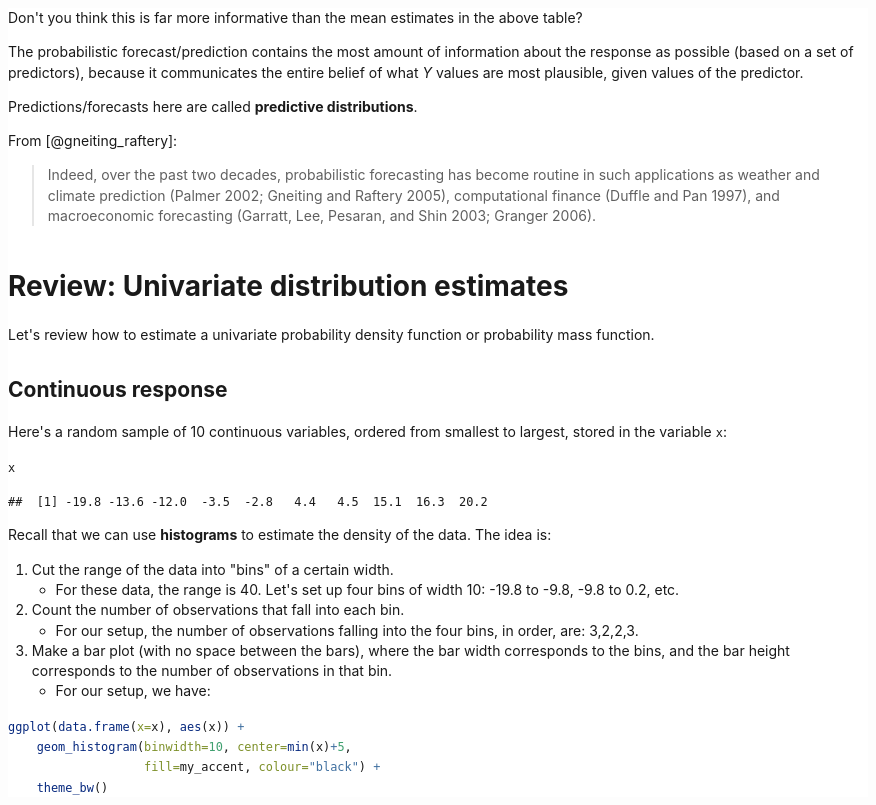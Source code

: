 Don't you think this is far more informative than the mean estimates in the above table?

The probabilistic forecast/prediction contains the most amount of information about the response as possible (based on a set of predictors), because it communicates the entire belief of what $Y$ values are most plausible, given values of the predictor.

Predictions/forecasts here are called __predictive distributions__.

From [@gneiting_raftery]:

> Indeed, over the past two decades, probabilistic forecasting has 
> become routine in such applications as weather and climate prediction
> (Palmer 2002; Gneiting and Raftery 2005), computational finance 
> (Duffle and Pan 1997), and macroeconomic forecasting
> (Garratt, Lee, Pesaran, and Shin 2003; Granger 2006).


# Review: Univariate distribution estimates

Let's review how to estimate a univariate probability density function or probability mass function.

## Continuous response

Here's a random sample of 10 continuous variables, ordered from smallest to largest, stored in the variable `x`:




```r
x
```

```
##  [1] -19.8 -13.6 -12.0  -3.5  -2.8   4.4   4.5  15.1  16.3  20.2
```

Recall that we can use __histograms__ to estimate the density of the data. The idea is:

1. Cut the range of the data into "bins" of a certain width.
    - For these data, the range is 40. Let's set up four bins of width 10: -19.8 to -9.8, -9.8 to 0.2, etc.
2. Count the number of observations that fall into each bin.
    - For our setup, the number of observations falling into the four bins, in order, are: 3,2,2,3.
3. Make a bar plot (with no space between the bars), where the bar width corresponds to the bins, and the bar height corresponds to the number of observations in that bin.
    - For our setup, we have:
    

```r
ggplot(data.frame(x=x), aes(x)) +
    geom_histogram(binwidth=10, center=min(x)+5,
                   fill=my_accent, colour="black") +
    theme_bw()
```
